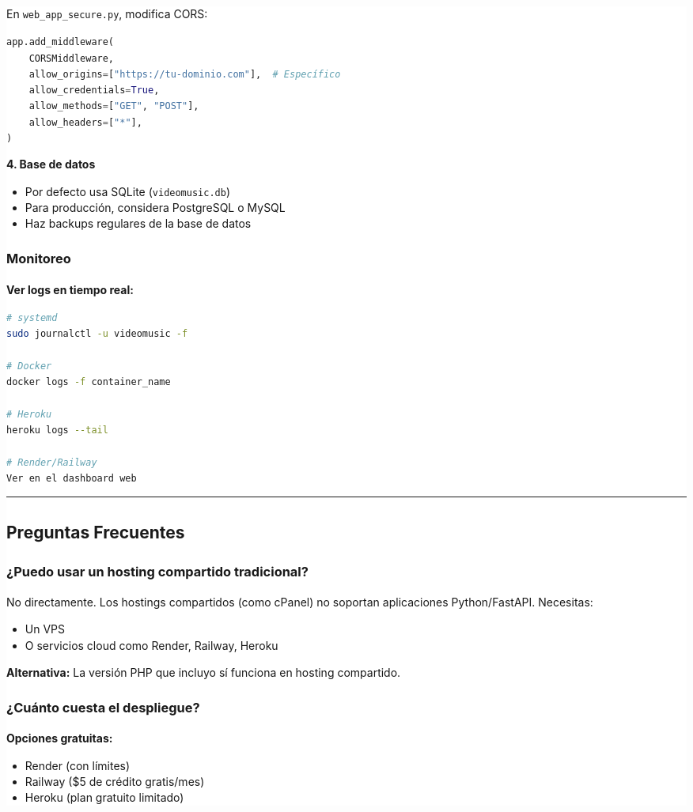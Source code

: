 En `web_app_secure.py`, modifica CORS:

```python
app.add_middleware(
    CORSMiddleware,
    allow_origins=["https://tu-dominio.com"],  # Específico
    allow_credentials=True,
    allow_methods=["GET", "POST"],
    allow_headers=["*"],
)
```

**4. Base de datos**
- Por defecto usa SQLite (`videomusic.db`)
- Para producción, considera PostgreSQL o MySQL
- Haz backups regulares de la base de datos

### Monitoreo

**Ver logs en tiempo real:**

```bash
# systemd
sudo journalctl -u videomusic -f

# Docker
docker logs -f container_name

# Heroku
heroku logs --tail

# Render/Railway
Ver en el dashboard web
```

---

## Preguntas Frecuentes

### ¿Puedo usar un hosting compartido tradicional?

No directamente. Los hostings compartidos (como cPanel) no soportan aplicaciones Python/FastAPI. Necesitas:
- Un VPS
- O servicios cloud como Render, Railway, Heroku

**Alternativa:** La versión PHP que incluyo sí funciona en hosting compartido.

### ¿Cuánto cuesta el despliegue?

**Opciones gratuitas:**
- Render (con límites)
- Railway ($5 de crédito gratis/mes)
- Heroku (plan gratuito limitado)
